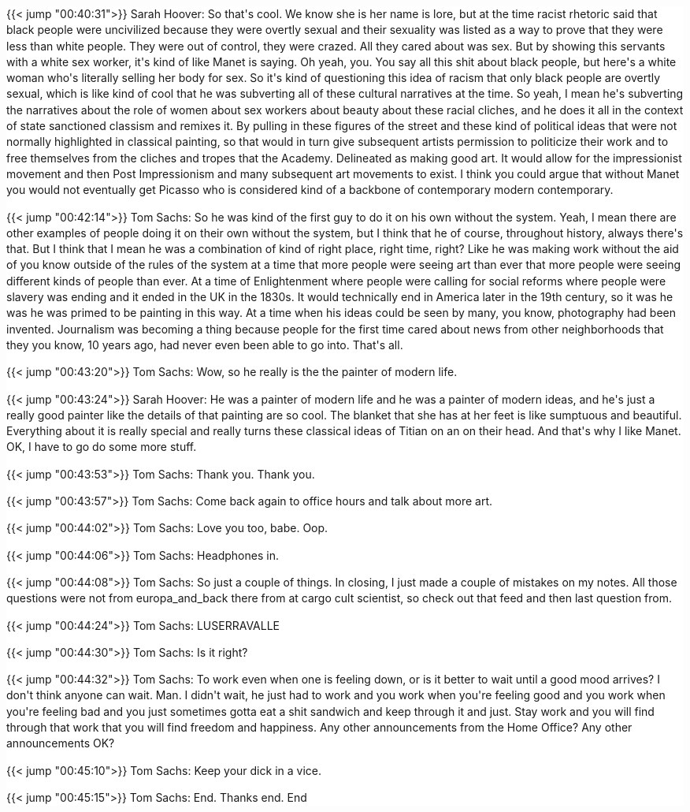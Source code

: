 {{< jump "00:40:31">}} Sarah Hoover: So that's cool. We know she is her name is lore, but at the time racist rhetoric said that black people were uncivilized because they were overtly sexual and their sexuality was listed as a way to prove that they were less than white people. They were out of control, they were crazed. All they cared about was sex. But by showing this servants with a white sex worker, it's kind of like Manet is saying. Oh yeah, you. You say all this shit about black people, but here's a white woman who's literally selling her body for sex. So it's kind of questioning this idea of racism that only black people are overtly sexual, which is like kind of cool that he was subverting all of these cultural narratives at the time. So yeah, I mean he's subverting the narratives about the role of women about sex workers about beauty about these racial cliches, and he does it all in the context of state sanctioned classism and remixes it. By pulling in these figures of the street and these kind of political ideas that were not normally highlighted in classical painting, so that would in turn give subsequent artists permission to politicize their work and to free themselves from the cliches and tropes that the Academy. Delineated as making good art. It would allow for the impressionist movement and then Post Impressionism and many subsequent art movements to exist. I think you could argue that without Manet you would not eventually get Picasso who is considered kind of a backbone of contemporary modern contemporary.

{{< jump "00:42:14">}} Tom Sachs: So he was kind of the first guy to do it on his own without the system. Yeah, I mean there are other examples of people doing it on their own without the system, but I think that he of course, throughout history, always there's that. But I think that I mean he was a combination of kind of right place, right time, right? Like he was making work without the aid of you know outside of the rules of the system at a time that more people were seeing art than ever that more people were seeing different kinds of people than ever. At a time of Enlightenment where people were calling for social reforms where people were slavery was ending and it ended in the UK in the 1830s. It would technically end in America later in the 19th century, so it was he was he was primed to be painting in this way. At a time when his ideas could be seen by many, you know, photography had been invented. Journalism was becoming a thing because people for the first time cared about news from other neighborhoods that they you know, 10 years ago, had never even been able to go into. That's all.

{{< jump "00:43:20">}} Tom Sachs: Wow, so he really is the the painter of modern life.

{{< jump "00:43:24">}} Sarah Hoover: He was a painter of modern life and he was a painter of modern ideas, and he's just a really good painter like the details of that painting are so cool. The blanket that she has at her feet is like sumptuous and beautiful. Everything about it is really special and really turns these classical ideas of Titian on an on their head. And that's why I like Manet. OK, I have to go do some more stuff.

{{< jump "00:43:53">}} Tom Sachs: Thank you. Thank you.

{{< jump "00:43:57">}} Tom Sachs: Come back again to office hours and talk about more art.

{{< jump "00:44:02">}} Tom Sachs: Love you too, babe. Oop.

{{< jump "00:44:06">}} Tom Sachs: Headphones in.

{{< jump "00:44:08">}} Tom Sachs: So just a couple of things. In closing, I just made a couple of mistakes on my notes. All those questions were not from europa_and_back there from at cargo cult scientist, so check out that feed and then last question from.

{{< jump "00:44:24">}} Tom Sachs: LUSERRAVALLE

{{< jump "00:44:30">}} Tom Sachs: Is it right?

{{< jump "00:44:32">}} Tom Sachs: To work even when one is feeling down, or is it better to wait until a good mood arrives? I don't think anyone can wait. Man. I didn't wait, he just had to work and you work when you're feeling good and you work when you're feeling bad and you just sometimes gotta eat a shit sandwich and keep through it and just. Stay work and you will find through that work that you will find freedom and happiness. Any other announcements from the Home Office? Any other announcements OK?

{{< jump "00:45:10">}} Tom Sachs: Keep your dick in a vice.

{{< jump "00:45:15">}} Tom Sachs: End. Thanks end. End
